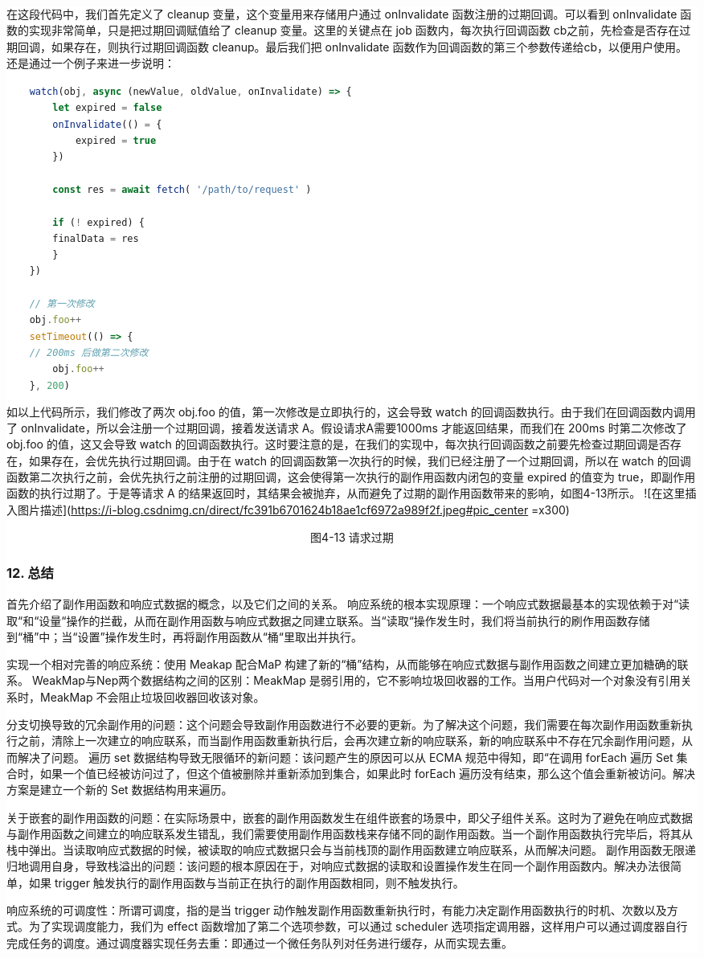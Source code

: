 在这段代码中，我们首先定义了 cleanup 变量，这个变量用来存储用户通过 onInvalidate 函数注册的过期回调。可以看到 onInvalidate 函数的实现非常简单，只是把过期回调赋值给了 cleanup 变量。这里的关键点在 job 函数内，每次执行回调函数 cb之前，先检查是否存在过期回调，如果存在，则执行过期回调函数 cleanup。最后我们把 onInvalidate 函数作为回调函数的第三个参数传递给cb，以便用户使用。还是通过一个例子来进一步说明：

```javascript
	watch(obj, async (newValue, oldValue, onInvalidate) => {
		let expired = false
		onInvalidate(() = {
			expired = true
		})
			
		const res = await fetch( '/path/to/request' )
		
		if (! expired) {
		finalData = res
		}
	})
		
	// 第一次修改
	obj.foo++
	setTimeout(() => {
	// 200ms 后做第二次修改
		obj.foo++
	}, 200)
```

如以上代码所示，我们修改了两次 obj.foo 的值，第一次修改是立即执行的，这会导致 watch 的回调函数执行。由于我们在回调函数内调用了 onInvalidate，所以会注册一个过期回调，接着发送请求 A。假设请求A需要1000ms 才能返回结果，而我们在 200ms 时第二次修改了 obj.foo 的值，这又会导致 watch 的回调函数执行。这时要注意的是，在我们的实现中，每次执行回调函数之前要先检查过期回调是否存在，如果存在，会优先执行过期回调。由于在 watch 的回调函数第一次执行的时候，我们已经注册了一个过期回调，所以在 watch 的回调函数第二次执行之前，会优先执行之前注册的过期回调，这会使得第一次执行的副作用函数内闭包的变量 expired 的值变为 true，即副作用函数的执行过期了。于是等请求 A 的结果返回时，其结果会被抛弃，从而避免了过期的副作用函数带来的影响，如图4-13所示。
![在这里插入图片描述](https://i-blog.csdnimg.cn/direct/fc391b6701624b18ae1cf6972a989f2f.jpeg#pic_center =x300)
<center>图4-13 请求过期</center>

### 12. 总结
首先介绍了副作用函数和响应式数据的概念，以及它们之间的关系。
响应系统的根本实现原理：一个响应式数据最基本的实现依赖于对“读取“和“设量“操作的拦截，从而在副作用函数与响应式数据之同建立联系。当“读取“操作发生时，我们将当前执行的刷作用函数存储到“桶”中；当“设置”操作发生时，再将副作用函数从“桶“里取出并执行。

实现一个相对完善的响应系统：使用 Meakap 配合MaP 构建了新的“桶”结构，从而能够在响应式数据与副作用函数之间建立更加糖确的联系。
WeakMap与Nep两个数据结构之间的区别：MeakMap 是弱引用的，它不影响垃圾回收器的工作。当用户代码对一个对象没有引用关系时，MeakMap 不会阻止垃圾回收器回收该对象。

分支切换导致的冗余副作用的问题：这个问题会导致副作用函数进行不必要的更新。为了解决这个问题，我们需要在每次副作用函数重新执行之前，清除上一次建立的响应联系，而当副作用函数重新执行后，会再次建立新的响应联系，新的响应联系中不存在冗余副作用问题，从而解决了问题。
遍历 set 数据结构导致无限循环的新问题：该问题产生的原因可以从 ECMA 规范中得知，即“在调用 forEach 遍历 Set 集合时，如果一个值已经被访问过了，但这个值被删除并重新添加到集合，如果此时 forEach 遍历没有结束，那么这个值会重新被访问。解决方案是建立一个新的 Set 数据结构用来遍历。

关于嵌套的副作用函数的问题：在实际场景中，嵌套的副作用函数发生在组件嵌套的场景中，即父子组件关系。这时为了避免在响应式数据与副作用函数之间建立的响应联系发生错乱，我们需要使用副作用函数栈来存储不同的副作用函数。当一个副作用函数执行完毕后，将其从栈中弹出。当读取响应式数据的时候，被读取的响应式数据只会与当前栈顶的副作用函数建立响应联系，从而解决问题。
副作用函数无限递归地调用自身，导致栈溢出的问题：该问题的根本原因在于，对响应式数据的读取和设置操作发生在同一个副作用函数内。解决办法很简单，如果 trigger 触发执行的副作用函数与当前正在执行的副作用函数相同，则不触发执行。

响应系统的可调度性：所谓可调度，指的是当 trigger 动作触发副作用函数重新执行时，有能力决定副作用函数执行的时机、次数以及方式。为了实现调度能力，我们为 effect 函数增加了第二个选项参数，可以通过 scheduler 选项指定调用器，这样用户可以通过调度器自行完成任务的调度。通过调度器实现任务去重：即通过一个微任务队列对任务进行缓存，从而实现去重。
